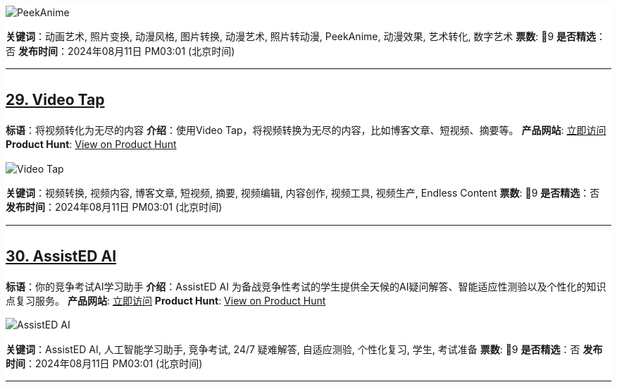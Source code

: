 ![PeekAnime](https://ph-files.imgix.net/c8313fb7-e497-4c36-afb7-3c2a90b452ee.webp?auto=format&fit=crop&frame=1&h=512&w=1024)

**关键词**：动画艺术, 照片变换, 动漫风格, 图片转换, 动漫艺术, 照片转动漫, PeekAnime, 动漫效果, 艺术转化, 数字艺术
**票数**: 🔺9
**是否精选**：否
**发布时间**：2024年08月11日 PM03:01 (北京时间)

---

## [29. Video Tap](https://www.producthunt.com/posts/video-tap-2?utm_campaign=producthunt-api&utm_medium=api-v2&utm_source=Application%3A+decohack+%28ID%3A+131684%29)
**标语**：将视频转化为无尽的内容
**介绍**：使用Video Tap，将视频转换为无尽的内容，比如博客文章、短视频、摘要等。
**产品网站**: [立即访问](https://www.producthunt.com/r/UT52JCOWAWHBD3?utm_campaign=producthunt-api&utm_medium=api-v2&utm_source=Application%3A+decohack+%28ID%3A+131684%29)
**Product Hunt**: [View on Product Hunt](https://www.producthunt.com/posts/video-tap-2?utm_campaign=producthunt-api&utm_medium=api-v2&utm_source=Application%3A+decohack+%28ID%3A+131684%29)

![Video Tap](https://ph-files.imgix.net/49f2bf7d-ba67-40a7-abbf-17acfa7358e9.png?auto=format&fit=crop&frame=1&h=512&w=1024)

**关键词**：视频转换, 视频内容, 博客文章, 短视频, 摘要, 视频编辑, 内容创作, 视频工具, 视频生产, Endless Content
**票数**: 🔺9
**是否精选**：否
**发布时间**：2024年08月11日 PM03:01 (北京时间)

---

## [30. AssistED AI ](https://www.producthunt.com/posts/assisted-ai?utm_campaign=producthunt-api&utm_medium=api-v2&utm_source=Application%3A+decohack+%28ID%3A+131684%29)
**标语**：你的竞争考试AI学习助手
**介绍**：AssistED AI 为备战竞争性考试的学生提供全天候的AI疑问解答、智能适应性测验以及个性化的知识点复习服务。
**产品网站**: [立即访问](https://www.producthunt.com/r/FU247T6XBYCT25?utm_campaign=producthunt-api&utm_medium=api-v2&utm_source=Application%3A+decohack+%28ID%3A+131684%29)
**Product Hunt**: [View on Product Hunt](https://www.producthunt.com/posts/assisted-ai?utm_campaign=producthunt-api&utm_medium=api-v2&utm_source=Application%3A+decohack+%28ID%3A+131684%29)

![AssistED AI ](https://ph-files.imgix.net/b31fa183-c900-4710-9740-d68a610d3149.jpeg?auto=format&fit=crop&frame=1&h=512&w=1024)

**关键词**：AssistED AI, 人工智能学习助手, 竞争考试, 24/7 疑难解答, 自适应测验, 个性化复习, 学生, 考试准备
**票数**: 🔺9
**是否精选**：否
**发布时间**：2024年08月11日 PM03:01 (北京时间)

---

